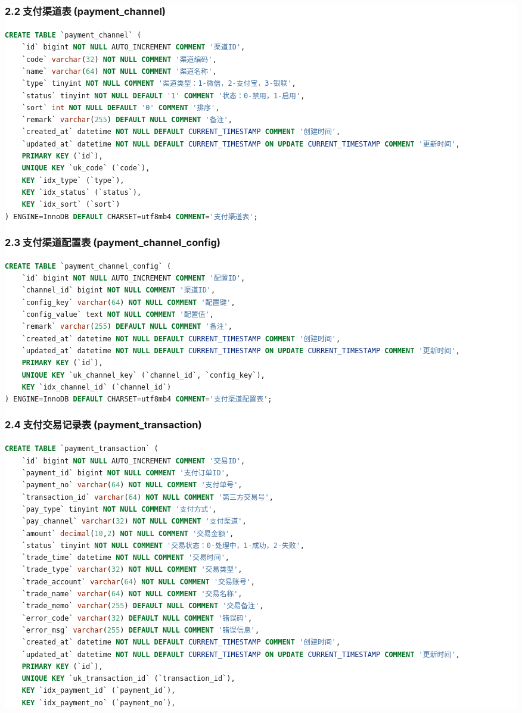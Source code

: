 ### 2.2 支付渠道表 (payment_channel)
```sql
CREATE TABLE `payment_channel` (
    `id` bigint NOT NULL AUTO_INCREMENT COMMENT '渠道ID',
    `code` varchar(32) NOT NULL COMMENT '渠道编码',
    `name` varchar(64) NOT NULL COMMENT '渠道名称',
    `type` tinyint NOT NULL COMMENT '渠道类型：1-微信，2-支付宝，3-银联',
    `status` tinyint NOT NULL DEFAULT '1' COMMENT '状态：0-禁用，1-启用',
    `sort` int NOT NULL DEFAULT '0' COMMENT '排序',
    `remark` varchar(255) DEFAULT NULL COMMENT '备注',
    `created_at` datetime NOT NULL DEFAULT CURRENT_TIMESTAMP COMMENT '创建时间',
    `updated_at` datetime NOT NULL DEFAULT CURRENT_TIMESTAMP ON UPDATE CURRENT_TIMESTAMP COMMENT '更新时间',
    PRIMARY KEY (`id`),
    UNIQUE KEY `uk_code` (`code`),
    KEY `idx_type` (`type`),
    KEY `idx_status` (`status`),
    KEY `idx_sort` (`sort`)
) ENGINE=InnoDB DEFAULT CHARSET=utf8mb4 COMMENT='支付渠道表';
```

### 2.3 支付渠道配置表 (payment_channel_config)
```sql
CREATE TABLE `payment_channel_config` (
    `id` bigint NOT NULL AUTO_INCREMENT COMMENT '配置ID',
    `channel_id` bigint NOT NULL COMMENT '渠道ID',
    `config_key` varchar(64) NOT NULL COMMENT '配置键',
    `config_value` text NOT NULL COMMENT '配置值',
    `remark` varchar(255) DEFAULT NULL COMMENT '备注',
    `created_at` datetime NOT NULL DEFAULT CURRENT_TIMESTAMP COMMENT '创建时间',
    `updated_at` datetime NOT NULL DEFAULT CURRENT_TIMESTAMP ON UPDATE CURRENT_TIMESTAMP COMMENT '更新时间',
    PRIMARY KEY (`id`),
    UNIQUE KEY `uk_channel_key` (`channel_id`, `config_key`),
    KEY `idx_channel_id` (`channel_id`)
) ENGINE=InnoDB DEFAULT CHARSET=utf8mb4 COMMENT='支付渠道配置表';
```

### 2.4 支付交易记录表 (payment_transaction)
```sql
CREATE TABLE `payment_transaction` (
    `id` bigint NOT NULL AUTO_INCREMENT COMMENT '交易ID',
    `payment_id` bigint NOT NULL COMMENT '支付订单ID',
    `payment_no` varchar(64) NOT NULL COMMENT '支付单号',
    `transaction_id` varchar(64) NOT NULL COMMENT '第三方交易号',
    `pay_type` tinyint NOT NULL COMMENT '支付方式',
    `pay_channel` varchar(32) NOT NULL COMMENT '支付渠道',
    `amount` decimal(10,2) NOT NULL COMMENT '交易金额',
    `status` tinyint NOT NULL COMMENT '交易状态：0-处理中，1-成功，2-失败',
    `trade_time` datetime NOT NULL COMMENT '交易时间',
    `trade_type` varchar(32) NOT NULL COMMENT '交易类型',
    `trade_account` varchar(64) NOT NULL COMMENT '交易账号',
    `trade_name` varchar(64) NOT NULL COMMENT '交易名称',
    `trade_memo` varchar(255) DEFAULT NULL COMMENT '交易备注',
    `error_code` varchar(32) DEFAULT NULL COMMENT '错误码',
    `error_msg` varchar(255) DEFAULT NULL COMMENT '错误信息',
    `created_at` datetime NOT NULL DEFAULT CURRENT_TIMESTAMP COMMENT '创建时间',
    `updated_at` datetime NOT NULL DEFAULT CURRENT_TIMESTAMP ON UPDATE CURRENT_TIMESTAMP COMMENT '更新时间',
    PRIMARY KEY (`id`),
    UNIQUE KEY `uk_transaction_id` (`transaction_id`),
    KEY `idx_payment_id` (`payment_id`),
    KEY `idx_payment_no` (`payment_no`),
```